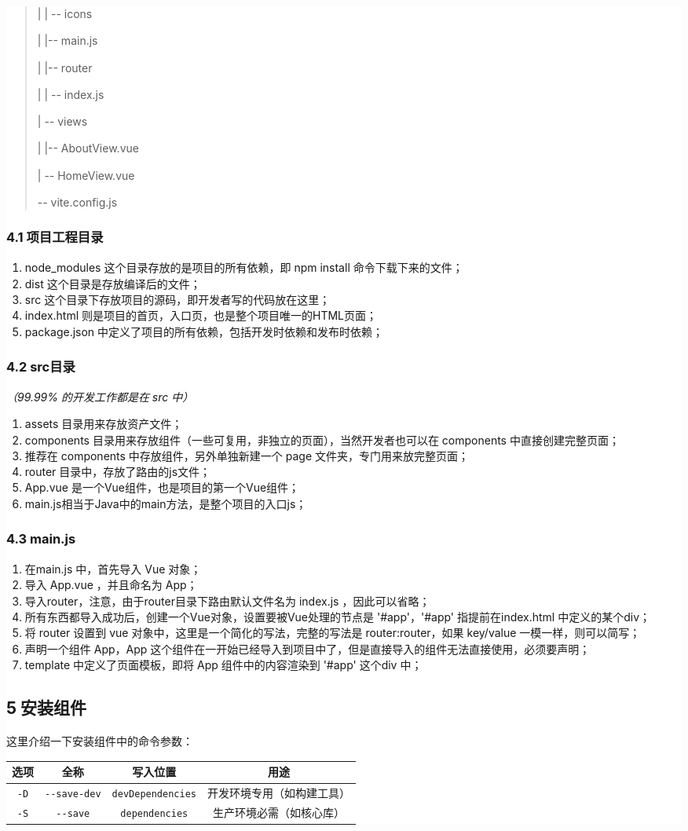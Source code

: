 >
> |  |  -- icons
>
> |  |-- main.js
>
> |  |-- router
>
> |  |  -- index.js
>
> |  -- views
>
> |    |-- AboutView.vue
>
> |    -- HomeView.vue
>
> -- vite.config.js

### 4.1 项目工程目录

1. node_modules 这个目录存放的是项目的所有依赖，即 npm install 命令下载下来的文件；
2. dist 这个目录是存放编译后的文件；
3. src 这个目录下存放项目的源码，即开发者写的代码放在这里；
4. index.html 则是项目的首页，入口页，也是整个项目唯一的HTML页面；
5. package.json 中定义了项目的所有依赖，包括开发时依赖和发布时依赖；

### 4.2 src目录

*（99.99% 的开发工作都是在 src 中）*

1. assets 目录用来存放资产文件；
2. components 目录用来存放组件（一些可复用，非独立的页面），当然开发者也可以在 components 中直接创建完整页面；
3. 推荐在 components 中存放组件，另外单独新建一个 page 文件夹，专门用来放完整页面；
4. router 目录中，存放了路由的js文件；
5. App.vue 是一个Vue组件，也是项目的第一个Vue组件；
6. main.js相当于Java中的main方法，是整个项目的入口js；

### 4.3 main.js

1. 在main.js 中，首先导入 Vue 对象；
2. 导入 App.vue ，并且命名为 App；
3. 导入router，注意，由于router目录下路由默认文件名为 index.js ，因此可以省略；
4. 所有东西都导入成功后，创建一个Vue对象，设置要被Vue处理的节点是 '#app'，'#app' 指提前在index.html 中定义的某个div；
5. 将 router 设置到 vue 对象中，这里是一个简化的写法，完整的写法是 router:router，如果 key/value 一模一样，则可以简写；
6. 声明一个组件 App，App 这个组件在一开始已经导入到项目中了，但是直接导入的组件无法直接使用，必须要声明；
7. template 中定义了页面模板，即将 App 组件中的内容渲染到 '#app' 这个div 中；



## 5 安装组件

这里介绍一下安装组件中的命令参数：

| **选项** |   **全称**   |   **写入位置**    |          **用途**          |
| :------: | :----------: | :---------------: | :------------------------: |
|   `-D`   | `--save-dev` | `devDependencies` | 开发环境专用（如构建工具） |
|   `-S`   |   `--save`   |  `dependencies`   |  生产环境必需（如核心库）  |
